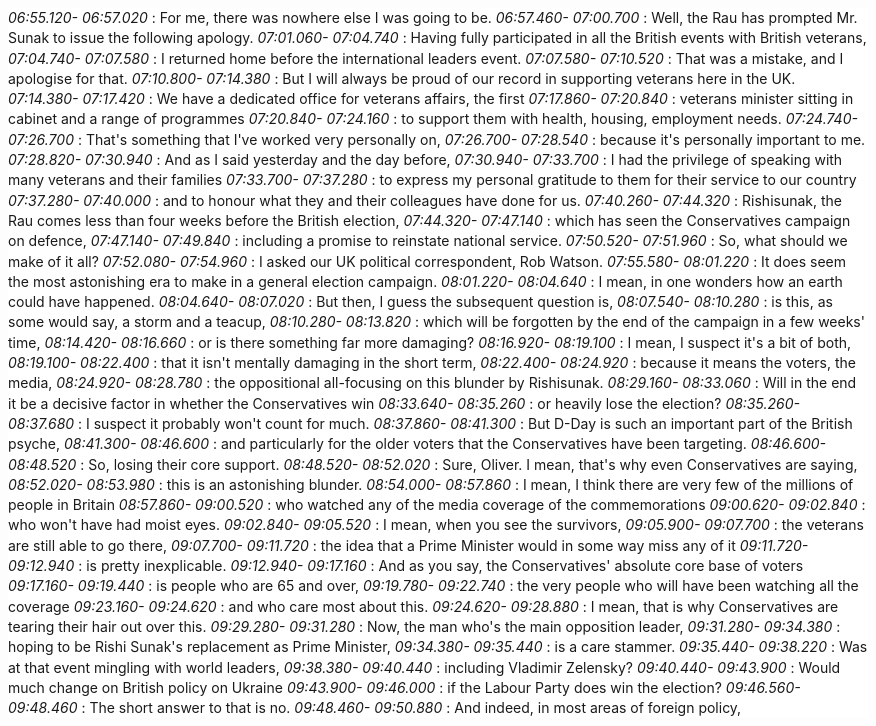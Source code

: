 *06:55.120- 06:57.020* :  For me, there was nowhere else I was going to be.
*06:57.460- 07:00.700* :  Well, the Rau has prompted Mr. Sunak to issue the following apology.
*07:01.060- 07:04.740* :  Having fully participated in all the British events with British veterans,
*07:04.740- 07:07.580* :  I returned home before the international leaders event.
*07:07.580- 07:10.520* :  That was a mistake, and I apologise for that.
*07:10.800- 07:14.380* :  But I will always be proud of our record in supporting veterans here in the UK.
*07:14.380- 07:17.420* :  We have a dedicated office for veterans affairs, the first
*07:17.860- 07:20.840* :  veterans minister sitting in cabinet and a range of programmes
*07:20.840- 07:24.160* :  to support them with health, housing, employment needs.
*07:24.740- 07:26.700* :  That's something that I've worked very personally on,
*07:26.700- 07:28.540* :  because it's personally important to me.
*07:28.820- 07:30.940* :  And as I said yesterday and the day before,
*07:30.940- 07:33.700* :  I had the privilege of speaking with many veterans and their families
*07:33.700- 07:37.280* :  to express my personal gratitude to them for their service to our country
*07:37.280- 07:40.000* :  and to honour what they and their colleagues have done for us.
*07:40.260- 07:44.320* :  Rishisunak, the Rau comes less than four weeks before the British election,
*07:44.320- 07:47.140* :  which has seen the Conservatives campaign on defence,
*07:47.140- 07:49.840* :  including a promise to reinstate national service.
*07:50.520- 07:51.960* :  So, what should we make of it all?
*07:52.080- 07:54.960* :  I asked our UK political correspondent, Rob Watson.
*07:55.580- 08:01.220* :  It does seem the most astonishing era to make in a general election campaign.
*08:01.220- 08:04.640* :  I mean, in one wonders how an earth could have happened.
*08:04.640- 08:07.020* :  But then, I guess the subsequent question is,
*08:07.540- 08:10.280* :  is this, as some would say, a storm and a teacup,
*08:10.280- 08:13.820* :  which will be forgotten by the end of the campaign in a few weeks' time,
*08:14.420- 08:16.660* :  or is there something far more damaging?
*08:16.920- 08:19.100* :  I mean, I suspect it's a bit of both,
*08:19.100- 08:22.400* :  that it isn't mentally damaging in the short term,
*08:22.400- 08:24.920* :  because it means the voters, the media,
*08:24.920- 08:28.780* :  the oppositional all-focusing on this blunder by Rishisunak.
*08:29.160- 08:33.060* :  Will in the end it be a decisive factor in whether the Conservatives win
*08:33.640- 08:35.260* :  or heavily lose the election?
*08:35.260- 08:37.680* :  I suspect it probably won't count for much.
*08:37.860- 08:41.300* :  But D-Day is such an important part of the British psyche,
*08:41.300- 08:46.600* :  and particularly for the older voters that the Conservatives have been targeting.
*08:46.600- 08:48.520* :  So, losing their core support.
*08:48.520- 08:52.020* :  Sure, Oliver. I mean, that's why even Conservatives are saying,
*08:52.020- 08:53.980* :  this is an astonishing blunder.
*08:54.000- 08:57.860* :  I mean, I think there are very few of the millions of people in Britain
*08:57.860- 09:00.520* :  who watched any of the media coverage of the commemorations
*09:00.620- 09:02.840* :  who won't have had moist eyes.
*09:02.840- 09:05.520* :  I mean, when you see the survivors,
*09:05.900- 09:07.700* :  the veterans are still able to go there,
*09:07.700- 09:11.720* :  the idea that a Prime Minister would in some way miss any of it
*09:11.720- 09:12.940* :  is pretty inexplicable.
*09:12.940- 09:17.160* :  And as you say, the Conservatives' absolute core base of voters
*09:17.160- 09:19.440* :  is people who are 65 and over,
*09:19.780- 09:22.740* :  the very people who will have been watching all the coverage
*09:23.160- 09:24.620* :  and who care most about this.
*09:24.620- 09:28.880* :  I mean, that is why Conservatives are tearing their hair out over this.
*09:29.280- 09:31.280* :  Now, the man who's the main opposition leader,
*09:31.280- 09:34.380* :  hoping to be Rishi Sunak's replacement as Prime Minister,
*09:34.380- 09:35.440* :  is a care stammer.
*09:35.440- 09:38.220* :  Was at that event mingling with world leaders,
*09:38.380- 09:40.440* :  including Vladimir Zelensky?
*09:40.440- 09:43.900* :  Would much change on British policy on Ukraine
*09:43.900- 09:46.000* :  if the Labour Party does win the election?
*09:46.560- 09:48.460* :  The short answer to that is no.
*09:48.460- 09:50.880* :  And indeed, in most areas of foreign policy,